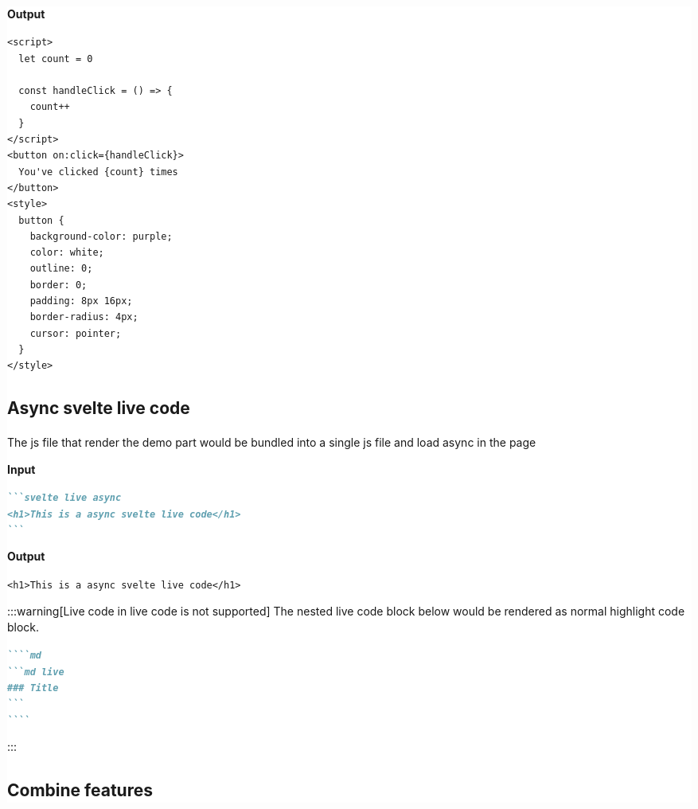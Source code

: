 **Output**

```svelte live ln title=Counter.svelte
<script>
  let count = 0

  const handleClick = () => {
    count++
  }
</script>
<button on:click={handleClick}>
  You've clicked {count} times
</button>
<style>
  button {
    background-color: purple;
    color: white;
    outline: 0;
    border: 0;
    padding: 8px 16px;
    border-radius: 4px;
    cursor: pointer;
  }
</style>
```

## Async svelte live code

The js file that render the demo part would be bundled into a single js file and load async in the page

**Input**

````md
```svelte live async
<h1>This is a async svelte live code</h1>
```
````

**Output**

```svelte live async
<h1>This is a async svelte live code</h1>
```

:::warning[Live code in live code is not supported]
The nested live code block below would be rendered as normal highlight code block.
`````md live
````md
```md live
### Title
```
````
`````
:::

## Combine features
